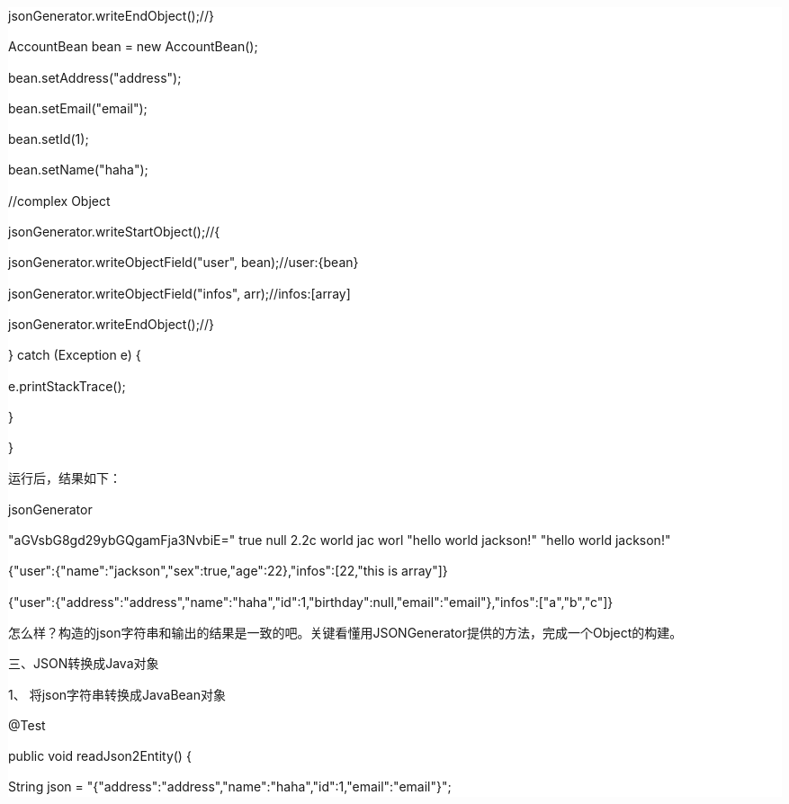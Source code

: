 

jsonGenerator.writeEndObject();//}





AccountBean bean = new AccountBean();

bean.setAddress("address");

bean.setEmail("email");

bean.setId(1);

bean.setName("haha");

//complex Object

jsonGenerator.writeStartObject();//{

jsonGenerator.writeObjectField("user", bean);//user:{bean}

jsonGenerator.writeObjectField("infos", arr);//infos:[array]

jsonGenerator.writeEndObject();//}



} catch (Exception e) {

e.printStackTrace();

}

}

运行后，结果如下：



jsonGenerator

"aGVsbG8gd29ybGQgamFja3NvbiE=" true null 2.2c world jac worl "hello world jackson!" "hello world jackson!"

{"user":{"name":"jackson","sex":true,"age":22},"infos":[22,"this is array"]}

{"user":{"address":"address","name":"haha","id":1,"birthday":null,"email":"email"},"infos":["a","b","c"]}

怎么样？构造的json字符串和输出的结果是一致的吧。关键看懂用JSONGenerator提供的方法，完成一个Object的构建。



三、JSON转换成Java对象



1、 将json字符串转换成JavaBean对象



@Test

public void readJson2Entity() {

String json = "{\"address\":\"address\",\"name\":\"haha\",\"id\":1,\"email\":\"email\"}";

